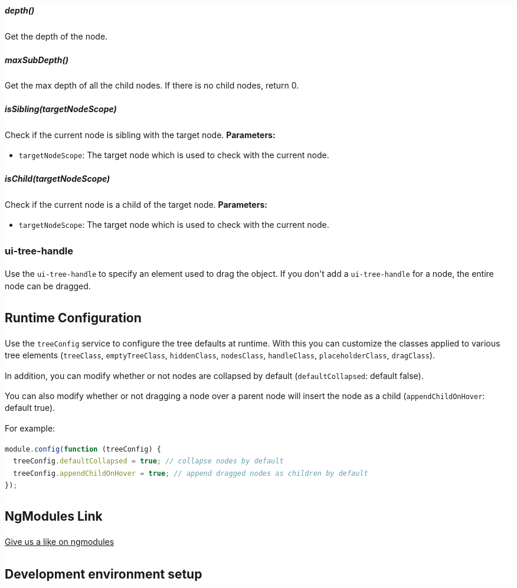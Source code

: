 ##### depth()

Get the depth of the node.

##### maxSubDepth()

Get the max depth of all the child nodes. If there is no child nodes, return 0.

##### isSibling(targetNodeScope)

Check if the current node is sibling with the target node.
**Parameters:**

- `targetNodeScope`: The target node which is used to check with the current node.

##### isChild(targetNodeScope)

Check if the current node is a child of the target node.
**Parameters:**

- `targetNodeScope`: The target node which is used to check with the current node.

### ui-tree-handle

Use the `ui-tree-handle` to specify an element used to drag the object.
If you don't add a `ui-tree-handle` for a node, the entire node can be dragged.

## Runtime Configuration

Use the `treeConfig` service to configure the tree defaults at runtime.
With this you can customize the classes applied to various tree elements
(`treeClass`, `emptyTreeClass`, `hiddenClass`, `nodesClass`, `handleClass`,
`placeholderClass`, `dragClass`).

In addition, you can modify whether or not nodes are collapsed by default
(`defaultCollapsed`: default false).

You can also modify whether or not dragging a node over a parent node will insert the node as a child
(`appendChildOnHover`: default true).

For example:

```js
module.config(function (treeConfig) {
  treeConfig.defaultCollapsed = true; // collapse nodes by default
  treeConfig.appendChildOnHover = true; // append dragged nodes as children by default
});
```

## NgModules Link

[Give us a like on ngmodules](http://ngmodules.org/modules/angular-ui-tree)

## Development environment setup
